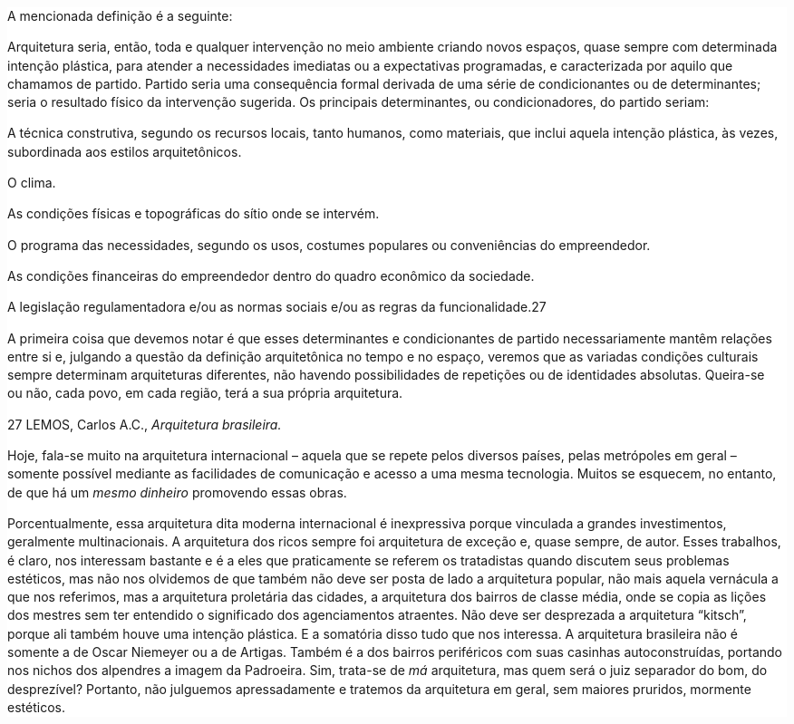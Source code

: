A mencionada definição é a seguinte:

Arquitetura seria, então, toda e qualquer intervenção no meio ambiente
criando novos espaços, quase sempre com determinada intenção
plástica, para atender a necessidades imediatas ou a expectativas
programadas, e caracterizada por aquilo que chamamos de partido. Partido
seria uma consequência formal derivada de uma série de condicionantes ou
de determinantes; seria o resultado físico da intervenção sugerida. Os
principais determinantes, ou condicionadores, do partido seriam:

A técnica construtiva, segundo os recursos locais, tanto humanos, como
materiais, que inclui aquela intenção plástica, às vezes, subordinada
aos estilos arquitetônicos.

O clima.

As condições físicas e topográficas do sítio onde se intervém.

O programa das necessidades, segundo os usos, costumes populares ou
conveniências do empreendedor.

As condições financeiras do empreendedor dentro do quadro econômico da
sociedade.

A legislação regulamentadora e/ou as normas sociais e/ou as regras da
funcionalidade.27

A primeira coisa que devemos notar é que esses determinantes e
condicionantes de partido necessariamente mantêm relações entre si e,
julgando a questão da definição arquitetônica no tempo e no espaço,
veremos que as variadas condições culturais sempre determinam
arquiteturas diferentes, não
havendo possibilidades de repetições ou de identidades absolutas.
Queira-se ou não, cada povo, em cada região, terá a sua própria
arquitetura.

27 LEMOS, Carlos A.C., *Arquitetura brasileira.*

Hoje, fala-se muito na arquitetura internacional – aquela que se repete
pelos diversos países, pelas metrópoles em geral – somente possível
mediante as facilidades de comunicação e acesso a uma mesma tecnologia.
Muitos se esquecem, no entanto, de que há um *mesmo dinheiro* promovendo
essas obras.

Porcentualmente, essa arquitetura dita moderna internacional é
inexpressiva porque vinculada a grandes investimentos, geralmente
multinacionais. A arquitetura dos ricos sempre foi arquitetura de
exceção e, quase sempre, de autor. Esses trabalhos, é claro, nos
interessam bastante e é a eles que praticamente se referem os
tratadistas quando discutem seus problemas estéticos, mas não nos
olvidemos de que também não deve ser posta de lado a arquitetura
popular, não mais aquela vernácula a que nos referimos, mas a
arquitetura proletária das cidades, a arquitetura dos bairros de classe
média, onde se copia as lições dos mestres sem ter entendido o
significado dos agenciamentos atraentes. Não deve ser desprezada a
arquitetura “kitsch”, porque ali também houve uma intenção plástica. E a
somatória disso tudo que nos interessa. A arquitetura brasileira não é
somente a de Oscar Niemeyer ou a de Artigas. Também é a dos bairros
periféricos com suas casinhas autoconstruídas, portando nos nichos dos
alpendres a imagem da Padroeira. Sim, trata-se de *má* arquitetura, mas
quem será o juiz separador do bom, do desprezível? Portanto, não
julguemos apressadamente e tratemos da arquitetura em geral, sem maiores
pruridos, mormente estéticos.
